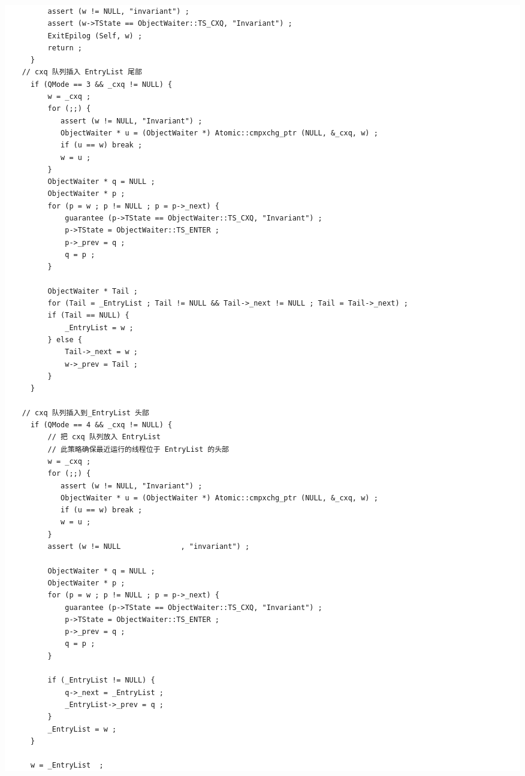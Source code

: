 ```
          assert (w != NULL, "invariant") ;
          assert (w->TState == ObjectWaiter::TS_CXQ, "Invariant") ;
          ExitEpilog (Self, w) ;
          return ;
      }
    // cxq 队列插入 EntryList 尾部
      if (QMode == 3 && _cxq != NULL) {
          w = _cxq ;
          for (;;) {
             assert (w != NULL, "Invariant") ;
             ObjectWaiter * u = (ObjectWaiter *) Atomic::cmpxchg_ptr (NULL, &_cxq, w) ;
             if (u == w) break ;
             w = u ;
          }
          ObjectWaiter * q = NULL ;
          ObjectWaiter * p ;
          for (p = w ; p != NULL ; p = p->_next) {
              guarantee (p->TState == ObjectWaiter::TS_CXQ, "Invariant") ;
              p->TState = ObjectWaiter::TS_ENTER ;
              p->_prev = q ;
              q = p ;
          }

          ObjectWaiter * Tail ;
          for (Tail = _EntryList ; Tail != NULL && Tail->_next != NULL ; Tail = Tail->_next) ;
          if (Tail == NULL) {
              _EntryList = w ;
          } else {
              Tail->_next = w ;
              w->_prev = Tail ;
          }
      }

    // cxq 队列插入到_EntryList 头部
      if (QMode == 4 && _cxq != NULL) {
          // 把 cxq 队列放入 EntryList
          // 此策略确保最近运行的线程位于 EntryList 的头部
          w = _cxq ;
          for (;;) {
             assert (w != NULL, "Invariant") ;
             ObjectWaiter * u = (ObjectWaiter *) Atomic::cmpxchg_ptr (NULL, &_cxq, w) ;
             if (u == w) break ;
             w = u ;
          }
          assert (w != NULL              , "invariant") ;

          ObjectWaiter * q = NULL ;
          ObjectWaiter * p ;
          for (p = w ; p != NULL ; p = p->_next) {
              guarantee (p->TState == ObjectWaiter::TS_CXQ, "Invariant") ;
              p->TState = ObjectWaiter::TS_ENTER ;
              p->_prev = q ;
              q = p ;
          }

          if (_EntryList != NULL) {
              q->_next = _EntryList ;
              _EntryList->_prev = q ;
          }
          _EntryList = w ;
      }

      w = _EntryList  ;
```